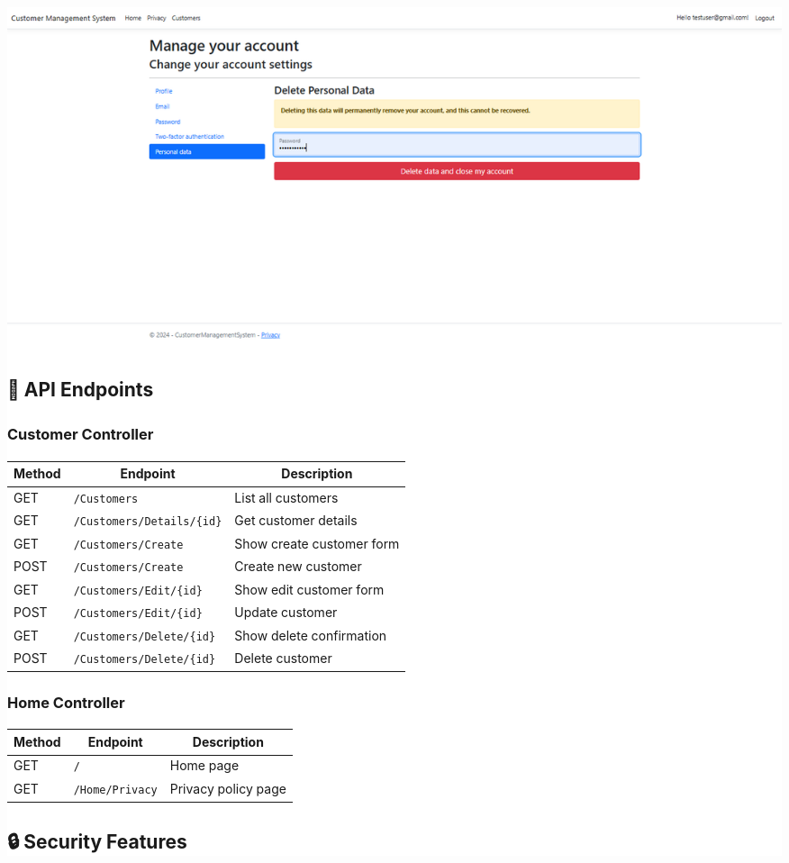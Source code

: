 ![Delete User](images/deleteuser16.png)

## 🔌 API Endpoints

### Customer Controller
| Method | Endpoint | Description |
|--------|----------|-------------|
| GET | `/Customers` | List all customers |
| GET | `/Customers/Details/{id}` | Get customer details |
| GET | `/Customers/Create` | Show create customer form |
| POST | `/Customers/Create` | Create new customer |
| GET | `/Customers/Edit/{id}` | Show edit customer form |
| POST | `/Customers/Edit/{id}` | Update customer |
| GET | `/Customers/Delete/{id}` | Show delete confirmation |
| POST | `/Customers/Delete/{id}` | Delete customer |

### Home Controller
| Method | Endpoint | Description |
|--------|----------|-------------|
| GET | `/` | Home page |
| GET | `/Home/Privacy` | Privacy policy page |

## 🔒 Security Features
